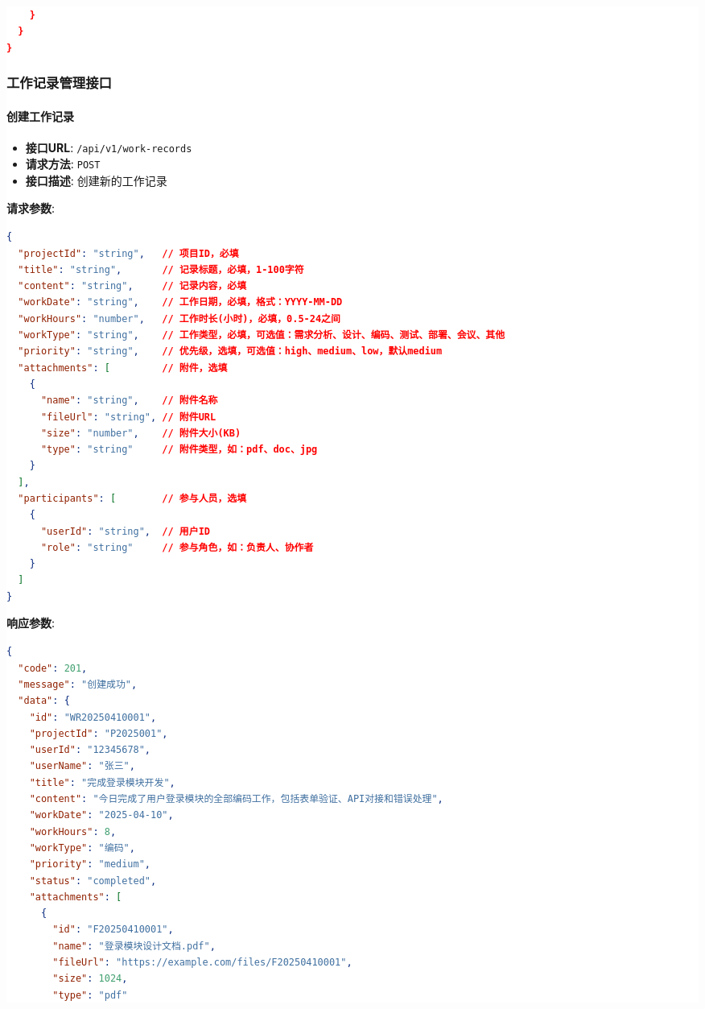 ```json
    }
  }
}
```

### 工作记录管理接口

#### 创建工作记录

- **接口URL**: `/api/v1/work-records`
- **请求方法**: `POST`
- **接口描述**: 创建新的工作记录

**请求参数**:

```json
{
  "projectId": "string",   // 项目ID，必填
  "title": "string",       // 记录标题，必填，1-100字符
  "content": "string",     // 记录内容，必填
  "workDate": "string",    // 工作日期，必填，格式：YYYY-MM-DD
  "workHours": "number",   // 工作时长(小时)，必填，0.5-24之间
  "workType": "string",    // 工作类型，必填，可选值：需求分析、设计、编码、测试、部署、会议、其他
  "priority": "string",    // 优先级，选填，可选值：high、medium、low，默认medium
  "attachments": [         // 附件，选填
    {
      "name": "string",    // 附件名称
      "fileUrl": "string", // 附件URL
      "size": "number",    // 附件大小(KB)
      "type": "string"     // 附件类型，如：pdf、doc、jpg
    }
  ],
  "participants": [        // 参与人员，选填
    {
      "userId": "string",  // 用户ID
      "role": "string"     // 参与角色，如：负责人、协作者
    }
  ]
}
```

**响应参数**:

```json
{
  "code": 201,
  "message": "创建成功",
  "data": {
    "id": "WR20250410001",
    "projectId": "P2025001",
    "userId": "12345678",
    "userName": "张三",
    "title": "完成登录模块开发",
    "content": "今日完成了用户登录模块的全部编码工作，包括表单验证、API对接和错误处理",
    "workDate": "2025-04-10",
    "workHours": 8,
    "workType": "编码",
    "priority": "medium",
    "status": "completed",
    "attachments": [
      {
        "id": "F20250410001",
        "name": "登录模块设计文档.pdf",
        "fileUrl": "https://example.com/files/F20250410001",
        "size": 1024,
        "type": "pdf"
```